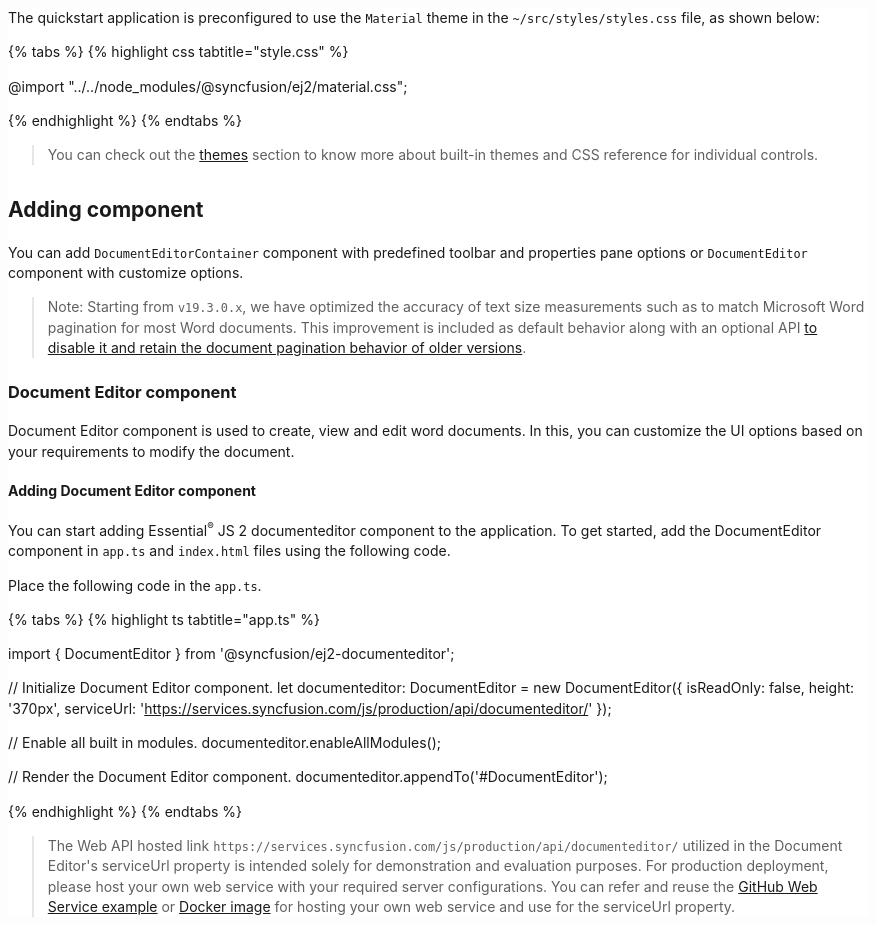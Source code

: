 The quickstart application is preconfigured to use the `Material` theme in the `~/src/styles/styles.css` file, as shown below: 

{% tabs %}
{% highlight css tabtitle="style.css" %}

@import "../../node_modules/@syncfusion/ej2/material.css";

{% endhighlight %}
{% endtabs %}

> You can check out the [themes](https://ej2.syncfusion.com/documentation/appearance/theme/) section to know more about built-in themes and CSS reference for individual controls.

## Adding component

You can add `DocumentEditorContainer` component with  predefined toolbar and properties pane options or `DocumentEditor` component with customize options.

>Note: Starting from `v19.3.0.x`, we have optimized the accuracy of text size measurements such as to match Microsoft Word pagination for most Word documents. This improvement is included as default behavior along with an optional API [to disable it and retain the document pagination behavior of older versions](./how-to/disable-optimized-text-measuring).

### Document Editor component

Document Editor component is used to create, view and edit word documents. In this, you can customize the UI options based on your requirements to modify the document.

#### Adding Document Editor component

You can start adding Essential<sup style="font-size:70%">&reg;</sup> JS 2 documenteditor component to the application. To get started, add the DocumentEditor component in `app.ts` and `index.html` files using the following code.

Place the following code in the `app.ts`.

{% tabs %}
{% highlight ts tabtitle="app.ts" %}

import { DocumentEditor } from '@syncfusion/ej2-documenteditor';

// Initialize Document Editor component.
let documenteditor: DocumentEditor = new DocumentEditor({ isReadOnly: false, height: '370px', serviceUrl: 'https://services.syncfusion.com/js/production/api/documenteditor/' });

// Enable all built in modules.
documenteditor.enableAllModules();

// Render the Document Editor component.
documenteditor.appendTo('#DocumentEditor');

{% endhighlight %}
{% endtabs %}

> The Web API hosted link `https://services.syncfusion.com/js/production/api/documenteditor/` utilized in the Document Editor's serviceUrl property is intended solely for demonstration and evaluation purposes. For production deployment, please host your own web service with your required server configurations. You can refer and reuse the [GitHub Web Service example](https://github.com/SyncfusionExamples/EJ2-DocumentEditor-WebServices) or [Docker image](https://hub.docker.com/r/syncfusion/word-processor-server) for hosting your own web service and use for the serviceUrl property.
